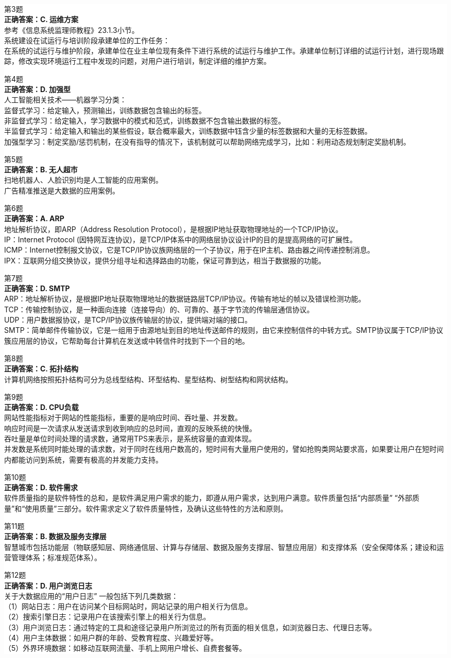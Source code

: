 第3题  
**正确答案：C. 运维方案**  
参考《信息系统监理师教程》23.1.3小节。  
系统建设在试运行与培训阶段承建单位的工作任务：  
在系统的试运行与维护阶段，承建单位在业主单位现有条件下进行系统的试运行与维护工作。承建单位制订详细的试运行计划，进行现场跟踪，修改实现环境运行工程中发现的问题，对用户进行培训，制定详细的维护方案。  
  
第4题  
**正确答案：D. 加强型**  
人工智能相关技术——机器学习分类：  
监督式学习：给定输入，预测输出，训练数据包含输出的标签。  
非监督式学习：给定输入，学习数据中的模式和范式，训练数据不包含输出数据的标签。  
半监督式学习：给定输入和输出的某些假设，联合概率最大，训练数据中钰含少量的标签数据和大量的无标签数据。  
加强型学习：制定奖励/惩罚机制，在没有指导的情况下，该机制就可以帮助网络完成学习，比如：利用动态规划制定奖励机制。  
  
第5题  
**正确答案：B. 无人超市**  
扫地机器人、人脸识别均是人工智能的应用案例。  
广告精准推送是大数据的应用案例。  
  
第6题  
**正确答案：A. ARP**  
地址解析协议，即ARP（Address Resolution Protocol），是根据IP地址获取物理地址的一个TCP/IP协议。  
IP：Internet Protocol (因特网互连协议)，是TCP/IP体系中的网络层协议设计IP的目的是提高网络的可扩展性。  
ICMP：Internet控制报文协议，它是TCP/IP协议族网络层的一个子协议，用于在IP主机、路由器之间传递控制消息。  
IPX：互联网分组交换协议，提供分组寻址和选择路由的功能，保证可靠到达，相当于数据报的功能。  
  
第7题  
**正确答案：D. SMTP**  
ARP：地址解析协议，是根据IP地址获取物理地址的数据链路层TCP/IP协议。传输有地址的帧以及错误检测功能。  
TCP：传输控制协议，是一种面向连接（连接导向）的、可靠的、基于字节流的传输层通信协议。  
UDP：用户数据报协议，是TCP/IP协议族传输层的协议，提供端对端的接口。  
SMTP：简单邮件传输协议，它是一组用于由源地址到目的地址传送邮件的规则，由它来控制信件的中转方式。SMTP协议属于TCP/IP协议簇应用层的协议，它帮助每台计算机在发送或中转信件时找到下一个目的地。   
  
第8题  
**正确答案：C. 拓扑结构**  
计算机网络按照拓扑结构可分为总线型结构、环型结构、星型结构、树型结构和网状结构。  
  
第9题  
**正确答案：D. CPU负载**  
网站性能指标对于网站的性能指标，重要的是响应时间、吞吐量、并发数。  
响应时间是一次请求从发送请求到收到响应的总时间，直观的反映系统的快慢。  
吞吐量是单位时间处理的请求数，通常用TPS来表示，是系统容量的直观体现。  
并发数是系统同时能处理的请求数，对于同时在线用户数高的，短时间有大量用户使用的，譬如抢购类网站要求高，如果要让用户在短时间内都能访问到系统，需要有极高的并发能力支持。  
  
第10题  
**正确答案：D. 软件需求**  
软件质量指的是软件特性的总和，是软件满足用户需求的能力，即遵从用户需求，达到用户满意。软件质量包括“内部质量” “外部质量”和“使用质量”三部分。软件需求定义了软件质量特性，及确认这些特性的方法和原则。  
  
第11题  
**正确答案：B. 数据及服务支撑层**  
智慧城市包括功能层（物联感知层、网络通信层、计算与存储层、数据及服务支撑层、智慧应用层）和支撑体系（安全保障体系；建设和运营管理体系；标准规范体系）。  
  
第12题  
**正确答案：D. 用户浏览日志**  
关于大数据应用的“用户日志” 一般包括下列几类数据：  
（1）网站日志：用户在访问某个目标网站时，网站记录的用户相关行为信息。  
（2）搜索引擎日志：记录用户在该搜索引擎上的相关行为信息。  
（3）用户浏览日志：通过特定的工具和途径记录用户所浏览过的所有页面的相关信息，如浏览器日志、代理日志等。  
（4）用户主体数据：如用户群的年龄、受教育程度、兴趣爱好等。  
（5）外界环境数据：如移动互联网流量、手机上网用户增长、自费套餐等。  
  